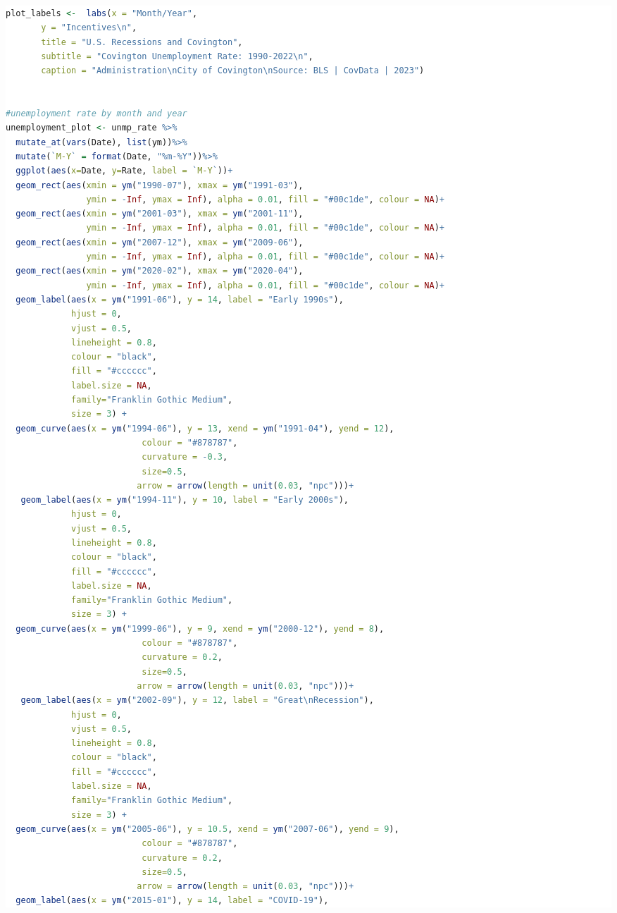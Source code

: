 ``` r
plot_labels <-  labs(x = "Month/Year", 
       y = "Incentives\n", 
       title = "U.S. Recessions and Covington",
       subtitle = "Covington Unemployment Rate: 1990-2022\n",
       caption = "Administration\nCity of Covington\nSource: BLS | CovData | 2023")
  

#unemployment rate by month and year
unemployment_plot <- unmp_rate %>%
  mutate_at(vars(Date), list(ym))%>%
  mutate(`M-Y` = format(Date, "%m-%Y"))%>%
  ggplot(aes(x=Date, y=Rate, label = `M-Y`))+
  geom_rect(aes(xmin = ym("1990-07"), xmax = ym("1991-03"), 
                ymin = -Inf, ymax = Inf), alpha = 0.01, fill = "#00c1de", colour = NA)+
  geom_rect(aes(xmin = ym("2001-03"), xmax = ym("2001-11"), 
                ymin = -Inf, ymax = Inf), alpha = 0.01, fill = "#00c1de", colour = NA)+
  geom_rect(aes(xmin = ym("2007-12"), xmax = ym("2009-06"), 
                ymin = -Inf, ymax = Inf), alpha = 0.01, fill = "#00c1de", colour = NA)+
  geom_rect(aes(xmin = ym("2020-02"), xmax = ym("2020-04"), 
                ymin = -Inf, ymax = Inf), alpha = 0.01, fill = "#00c1de", colour = NA)+
  geom_label(aes(x = ym("1991-06"), y = 14, label = "Early 1990s"), 
             hjust = 0, 
             vjust = 0.5, 
             lineheight = 0.8,
             colour = "black", 
             fill = "#cccccc", 
             label.size = NA, 
             family="Franklin Gothic Medium", 
             size = 3) +
  geom_curve(aes(x = ym("1994-06"), y = 13, xend = ym("1991-04"), yend = 12), 
                           colour = "#878787", 
                           curvature = -0.3,
                           size=0.5,
                          arrow = arrow(length = unit(0.03, "npc")))+
   geom_label(aes(x = ym("1994-11"), y = 10, label = "Early 2000s"), 
             hjust = 0, 
             vjust = 0.5, 
             lineheight = 0.8,
             colour = "black", 
             fill = "#cccccc", 
             label.size = NA, 
             family="Franklin Gothic Medium", 
             size = 3) +
  geom_curve(aes(x = ym("1999-06"), y = 9, xend = ym("2000-12"), yend = 8), 
                           colour = "#878787", 
                           curvature = 0.2,
                           size=0.5,
                          arrow = arrow(length = unit(0.03, "npc")))+
   geom_label(aes(x = ym("2002-09"), y = 12, label = "Great\nRecession"), 
             hjust = 0, 
             vjust = 0.5, 
             lineheight = 0.8,
             colour = "black", 
             fill = "#cccccc", 
             label.size = NA, 
             family="Franklin Gothic Medium", 
             size = 3) +
  geom_curve(aes(x = ym("2005-06"), y = 10.5, xend = ym("2007-06"), yend = 9), 
                           colour = "#878787", 
                           curvature = 0.2,
                           size=0.5,
                          arrow = arrow(length = unit(0.03, "npc")))+
  geom_label(aes(x = ym("2015-01"), y = 14, label = "COVID-19"), 
```